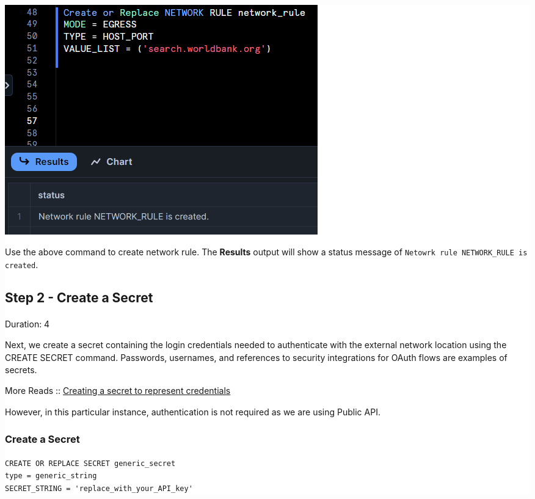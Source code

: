 ![Snowflake_Ext_API_CreateNetworkRule-image](assets/14.png)

Use the above command to create network rule. The **Results** output will show a status message of `Netowrk rule NETWORK_RULE is created`.


## Step 2 - Create a Secret
Duration: 4

Next, we create a secret containing the login credentials needed to authenticate with the external network location using the CREATE SECRET command. Passwords, usernames, and references to security integrations for OAuth flows are examples of secrets.

More Reads :: [Creating a secret to represent credentials](https://docs.snowflake.com/en/developer-guide/external-network-access/creating-using-external-network-access#label-creating-using-external-access-integration-secret)

However, in this particular instance, authentication is not required as we are using Public API. 

### Create a Secret

```
CREATE OR REPLACE SECRET generic_secret
type = generic_string
SECRET_STRING = 'replace_with_your_API_key'
```
